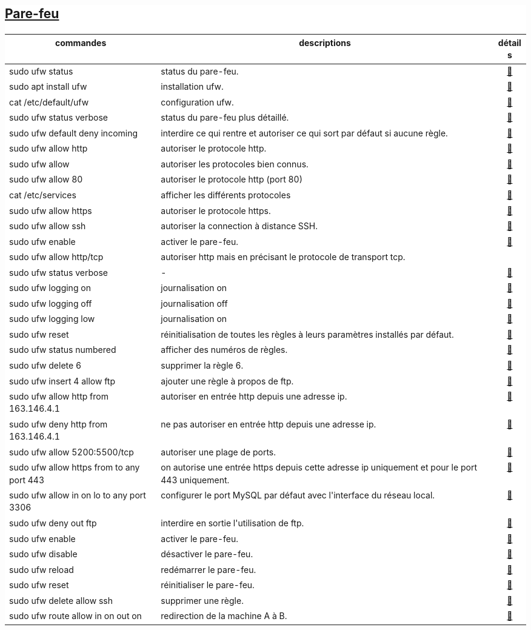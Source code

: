## [Pare-feu](cours/029_pare_feu/note.md)

commandes|descriptions|détails
-|-|:-:
sudo ufw status|status du pare-feu.|[:radio_button:](cours/029_pare_feu/note.md#installation-ufw)
sudo apt install ufw|installation ufw.|[:radio_button:](cours/029_pare_feu/note.md#installation-ufw)
cat /etc/default/ufw|configuration ufw.|[:radio_button:](cours/029_pare_feu/note.md#configuration-ufw)
sudo ufw status verbose|status du pare-feu plus détaillé.|[:radio_button:](cours/029_pare_feu/note.md#verbose)
sudo ufw default deny incoming|interdire ce qui rentre et autoriser ce qui sort par défaut si aucune règle.|[:radio_button:](cours/029_pare_feu/note.md#règle-par-défaut)
sudo ufw allow http|autoriser le protocole http.|[:radio_button:](cours/029_pare_feu/note.md#allow-http)
sudo ufw allow|autoriser les protocoles bien connus.|[:radio_button:](cours/029_pare_feu/note.md#allow-http)
sudo ufw allow 80|autoriser le protocole http (port 80)|[:radio_button:](cours/029_pare_feu/note.md#allow-http)
cat /etc/services|afficher les différents protocoles|[:radio_button:](cours/029_pare_feu/note.md#fichier-services)
sudo ufw allow https|autoriser le protocole https.|[:radio_button:](cours/029_pare_feu/note.md#allow-https)
sudo ufw allow ssh|autoriser la connection à distance SSH.|[:radio_button:](cours/029_pare_feu/note.md#allow-ssh)
sudo ufw enable|activer le pare-feu.|[:radio_button:](cours/029_pare_feu/note.md#activer-pare-feu)
sudo ufw allow http/tcp|autoriser http mais en précisant le protocole de transport tcp.
sudo ufw status verbose|-|[:radio_button:](cours/029_pare_feu/note.md#verbose)
sudo ufw logging on|journalisation on|[:radio_button:](cours/029_pare_feu/note.md#logging)
sudo ufw logging off|journalisation off|[:radio_button:](cours/029_pare_feu/note.md#logging)
sudo ufw logging low|journalisation on|[:radio_button:](cours/029_pare_feu/note.md#logging)
sudo ufw reset|réinitialisation de toutes les règles à leurs paramètres installés par défaut.|[:radio_button:](cours/029_pare_feu/note.md#reset)
sudo ufw status numbered|afficher des numéros de règles.|[:radio_button:](cours/029_pare_feu/note.md#numbered)
sudo ufw delete 6|supprimer la règle 6.|[:radio_button:](cours/029_pare_feu/note.md#delete)
sudo ufw insert 4 allow ftp|ajouter une règle à propos de ftp.|[:radio_button:](cours/029_pare_feu/note.md#delete)
sudo ufw allow http from 163.146.4.1|autoriser en entrée http depuis une adresse ip.|[:radio_button:](cours/029_pare_feu/note.md#from)
sudo ufw deny http from 163.146.4.1|ne pas autoriser en entrée http depuis une adresse ip.|[:radio_button:](cours/029_pare_feu/note.md#from)
sudo ufw allow 5200:5500/tcp|autoriser une plage de ports.|[:radio_button:](cours/029_pare_feu/note.md#ports)
sudo ufw allow https from <ip> to any port 443|on autorise une entrée https depuis cette adresse ip uniquement et pour le port 443 uniquement.|[:radio_button:](cours/029_pare_feu/note.md#ports)
sudo ufw allow in on lo to any port 3306|configurer le port MySQL par défaut avec l'interface du réseau local.|[:radio_button:](cours/029_pare_feu/note.md#configurer-le-port-mysql-en-local)
sudo ufw deny out ftp|interdire en sortie l'utilisation de ftp.|[:radio_button:](cours/029_pare_feu/note.md#filtrage-des-communications-sortantes)
sudo ufw enable|activer le pare-feu.|[:radio_button:](cours/029_pare_feu/note.md#état-du-pare-feu)
sudo ufw disable|désactiver le pare-feu.|[:radio_button:](cours/029_pare_feu/note.md#état-du-pare-feu)
sudo ufw reload|redémarrer le pare-feu.|[:radio_button:](cours/029_pare_feu/note.md#état-du-pare-feu)
sudo ufw reset|réinitialiser le pare-feu.|[:radio_button:](cours/029_pare_feu/note.md#quid-état-de-ufw) 
sudo ufw delete allow ssh|supprimer une règle.|[:radio_button:](cours/029_pare_feu/note.md#quid-delete)
sudo ufw route allow in on <A> out on <B>|redirection de la machine A à B.|[:radio_button:](cours/029_pare_feu/note.md#routage)
